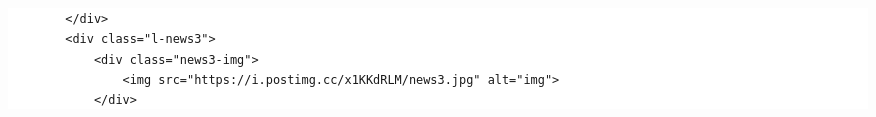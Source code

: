             </div>
            <div class="l-news3">
                <div class="news3-img">
                    <img src="https://i.postimg.cc/x1KKdRLM/news3.jpg" alt="img">
                </div>
